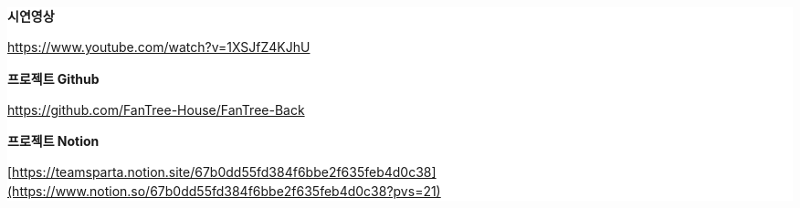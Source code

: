 **시연영상**

https://www.youtube.com/watch?v=1XSJfZ4KJhU

**프로젝트 Github**

https://github.com/FanTree-House/FanTree-Back

**프로젝트 Notion**

[https://teamsparta.notion.site/67b0dd55fd384f6bbe2f635feb4d0c38](https://www.notion.so/67b0dd55fd384f6bbe2f635feb4d0c38?pvs=21)
  
  
